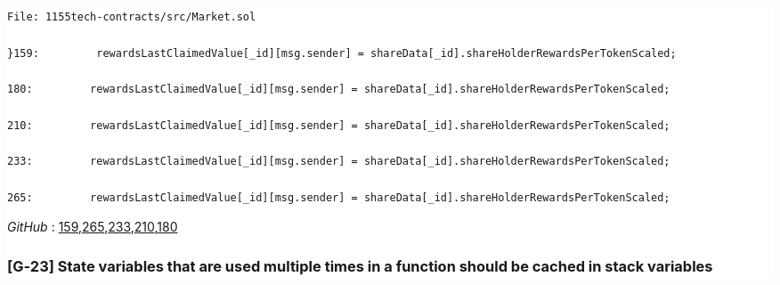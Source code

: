 ```solidity
File: 1155tech-contracts/src/Market.sol

}159:         rewardsLastClaimedValue[_id][msg.sender] = shareData[_id].shareHolderRewardsPerTokenScaled;

180:         rewardsLastClaimedValue[_id][msg.sender] = shareData[_id].shareHolderRewardsPerTokenScaled;

210:         rewardsLastClaimedValue[_id][msg.sender] = shareData[_id].shareHolderRewardsPerTokenScaled;

233:         rewardsLastClaimedValue[_id][msg.sender] = shareData[_id].shareHolderRewardsPerTokenScaled;

265:         rewardsLastClaimedValue[_id][msg.sender] = shareData[_id].shareHolderRewardsPerTokenScaled;
```


*GitHub* : [159](https://github.com/code-423n4/2023-11-canto/blob/516099801101950ac9e1117a70e095b06f9bf6a1/1155tech-contracts/src/Market.sol#L159),[265](https://github.com/code-423n4/2023-11-canto/blob/516099801101950ac9e1117a70e095b06f9bf6a1/1155tech-contracts/src/Market.sol#L265),[233](https://github.com/code-423n4/2023-11-canto/blob/516099801101950ac9e1117a70e095b06f9bf6a1/1155tech-contracts/src/Market.sol#L233),[210](https://github.com/code-423n4/2023-11-canto/blob/516099801101950ac9e1117a70e095b06f9bf6a1/1155tech-contracts/src/Market.sol#L210),[180](https://github.com/code-423n4/2023-11-canto/blob/516099801101950ac9e1117a70e095b06f9bf6a1/1155tech-contracts/src/Market.sol#L180)
### [G&#x2011;23]<a name="G-23"></a> State variables that are used multiple times in a function should be cached in stack variables
